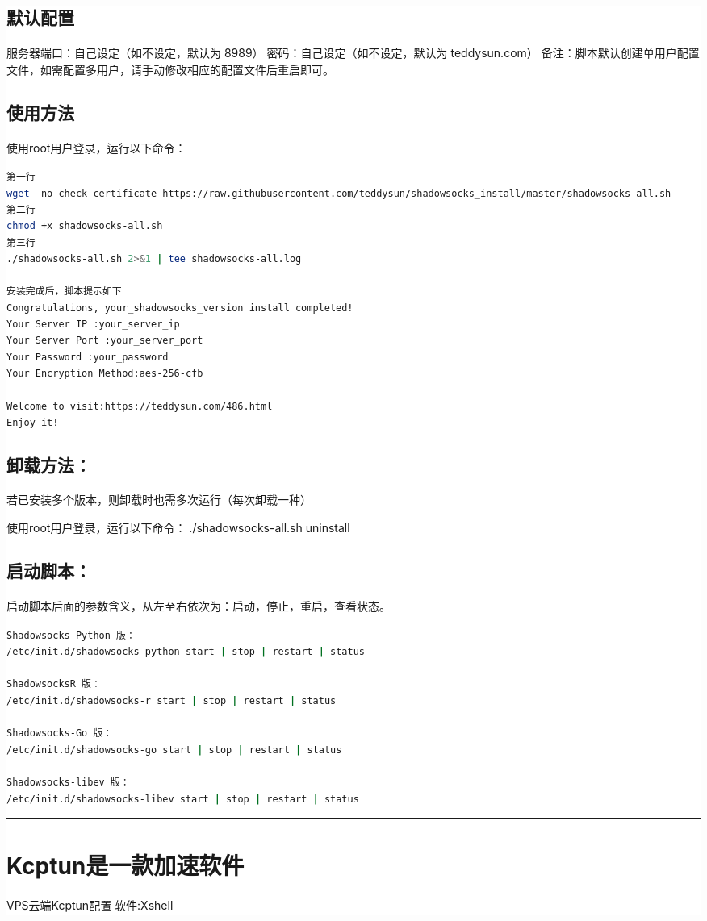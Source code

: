 ## 默认配置
服务器端口：自己设定（如不设定，默认为 8989）
密码：自己设定（如不设定，默认为 teddysun.com）
备注：脚本默认创建单用户配置文件，如需配置多用户，请手动修改相应的配置文件后重启即可。

## 使用方法
使用root用户登录，运行以下命令：
```bash
第一行
wget –no-check-certificate https://raw.githubusercontent.com/teddysun/shadowsocks_install/master/shadowsocks-all.sh
第二行
chmod +x shadowsocks-all.sh
第三行
./shadowsocks-all.sh 2>&1 | tee shadowsocks-all.log

安装完成后，脚本提示如下
Congratulations, your_shadowsocks_version install completed!
Your Server IP :your_server_ip
Your Server Port :your_server_port
Your Password :your_password
Your Encryption Method:aes-256-cfb

Welcome to visit:https://teddysun.com/486.html
Enjoy it!
```

## 卸载方法：
若已安装多个版本，则卸载时也需多次运行（每次卸载一种）

使用root用户登录，运行以下命令：
./shadowsocks-all.sh uninstall

## 启动脚本：
启动脚本后面的参数含义，从左至右依次为：启动，停止，重启，查看状态。
```Bash
Shadowsocks-Python 版：
/etc/init.d/shadowsocks-python start | stop | restart | status

ShadowsocksR 版：
/etc/init.d/shadowsocks-r start | stop | restart | status

Shadowsocks-Go 版：
/etc/init.d/shadowsocks-go start | stop | restart | status

Shadowsocks-libev 版：
/etc/init.d/shadowsocks-libev start | stop | restart | status
```
---
# Kcptun是一款加速软件
VPS云端Kcptun配置
软件:Xshell
